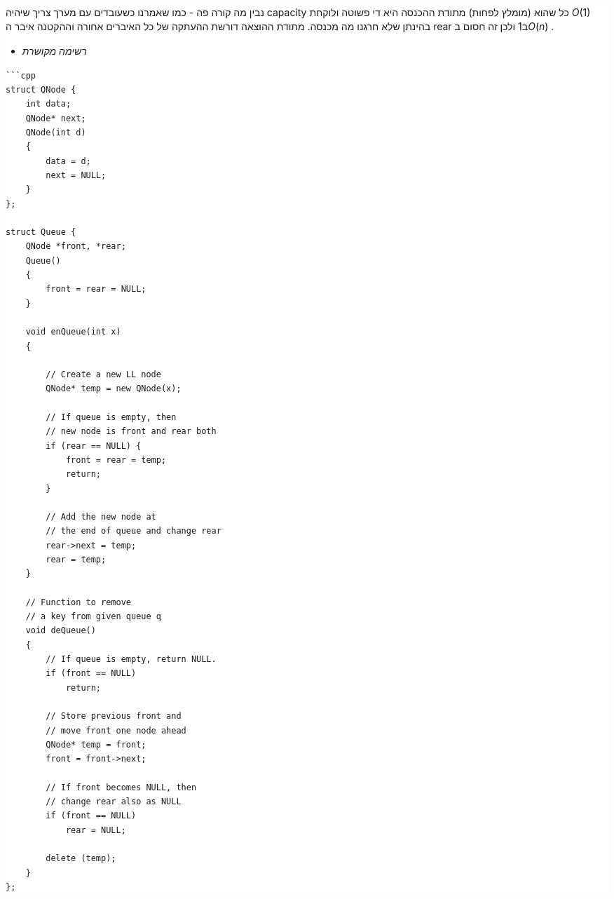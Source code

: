 נבין מה קורה פה - כמו שאמרנו כשעובדים עם מערך צריך שיהיה capacity כל שהוא (מומלץ לפחות) מתודת ההכנסה היא די פשוטה ולוקחת $O(1)$ בהינתן שלא חרגנו מה מכנסה. מתודת ההוצאה דורשת ההעתקה של כל האיברים אחורה וההקטנה איבר ה rear ב1 ולכן זה חסום ב$O(n)$ .

* _רשימה מקושרת_
```ad-Code
```cpp
struct QNode {
	int data;
	QNode* next;
	QNode(int d)
	{
		data = d;
		next = NULL;
	}
};

struct Queue {
	QNode *front, *rear;
	Queue()
	{
		front = rear = NULL;
	}

	void enQueue(int x)
	{

		// Create a new LL node
		QNode* temp = new QNode(x);

		// If queue is empty, then
		// new node is front and rear both
		if (rear == NULL) {
			front = rear = temp;
			return;
		}

		// Add the new node at
		// the end of queue and change rear
		rear->next = temp;
		rear = temp;
	}

	// Function to remove
	// a key from given queue q
	void deQueue()
	{
		// If queue is empty, return NULL.
		if (front == NULL)
			return;

		// Store previous front and
		// move front one node ahead
		QNode* temp = front;
		front = front->next;

		// If front becomes NULL, then
		// change rear also as NULL
		if (front == NULL)
			rear = NULL;

		delete (temp);
	}
};
```